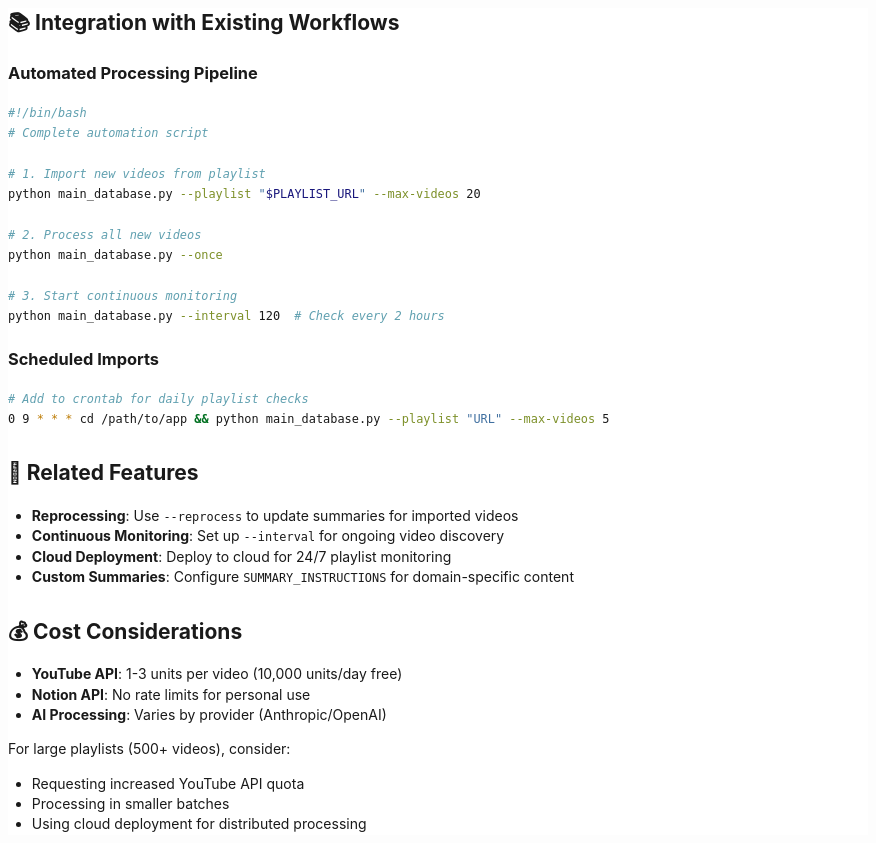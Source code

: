 ## 📚 Integration with Existing Workflows

### Automated Processing Pipeline
```bash
#!/bin/bash
# Complete automation script

# 1. Import new videos from playlist
python main_database.py --playlist "$PLAYLIST_URL" --max-videos 20

# 2. Process all new videos
python main_database.py --once

# 3. Start continuous monitoring
python main_database.py --interval 120  # Check every 2 hours
```

### Scheduled Imports
```bash
# Add to crontab for daily playlist checks
0 9 * * * cd /path/to/app && python main_database.py --playlist "URL" --max-videos 5
```

## 🔗 Related Features

- **Reprocessing**: Use `--reprocess` to update summaries for imported videos
- **Continuous Monitoring**: Set up `--interval` for ongoing video discovery
- **Cloud Deployment**: Deploy to cloud for 24/7 playlist monitoring
- **Custom Summaries**: Configure `SUMMARY_INSTRUCTIONS` for domain-specific content

## 💰 Cost Considerations

- **YouTube API**: 1-3 units per video (10,000 units/day free)
- **Notion API**: No rate limits for personal use
- **AI Processing**: Varies by provider (Anthropic/OpenAI)

For large playlists (500+ videos), consider:
- Requesting increased YouTube API quota
- Processing in smaller batches
- Using cloud deployment for distributed processing